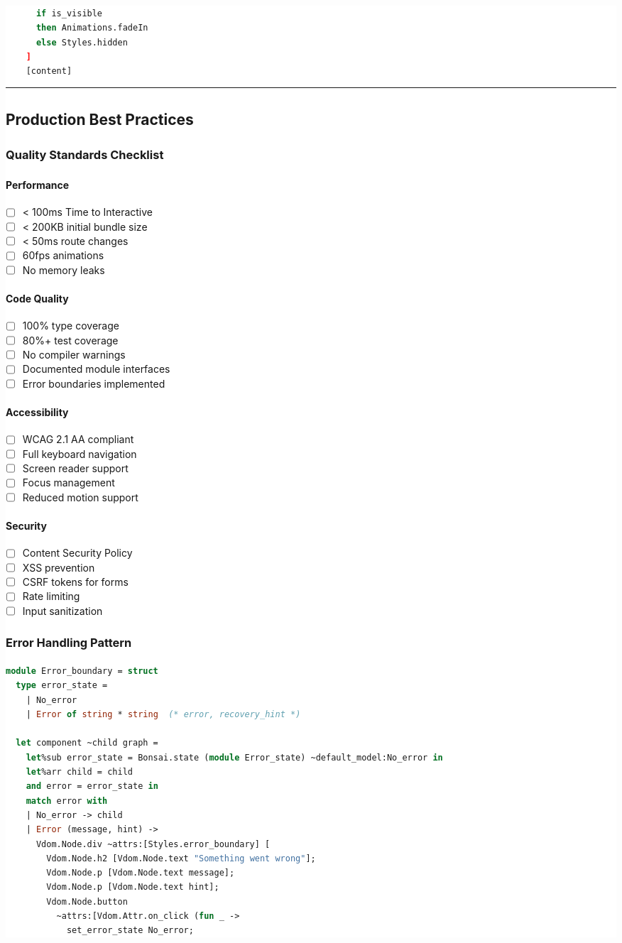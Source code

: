 ```ocaml
      if is_visible 
      then Animations.fadeIn 
      else Styles.hidden
    ]
    [content]
```

---

## Production Best Practices

### Quality Standards Checklist

#### Performance
- [ ] < 100ms Time to Interactive
- [ ] < 200KB initial bundle size
- [ ] < 50ms route changes
- [ ] 60fps animations
- [ ] No memory leaks

#### Code Quality
- [ ] 100% type coverage
- [ ] 80%+ test coverage
- [ ] No compiler warnings
- [ ] Documented module interfaces
- [ ] Error boundaries implemented

#### Accessibility
- [ ] WCAG 2.1 AA compliant
- [ ] Full keyboard navigation
- [ ] Screen reader support
- [ ] Focus management
- [ ] Reduced motion support

#### Security
- [ ] Content Security Policy
- [ ] XSS prevention
- [ ] CSRF tokens for forms
- [ ] Rate limiting
- [ ] Input sanitization

### Error Handling Pattern
```ocaml
module Error_boundary = struct
  type error_state = 
    | No_error
    | Error of string * string  (* error, recovery_hint *)
    
  let component ~child graph =
    let%sub error_state = Bonsai.state (module Error_state) ~default_model:No_error in
    let%arr child = child
    and error = error_state in
    match error with
    | No_error -> child
    | Error (message, hint) ->
      Vdom.Node.div ~attrs:[Styles.error_boundary] [
        Vdom.Node.h2 [Vdom.Node.text "Something went wrong"];
        Vdom.Node.p [Vdom.Node.text message];
        Vdom.Node.p [Vdom.Node.text hint];
        Vdom.Node.button 
          ~attrs:[Vdom.Attr.on_click (fun _ -> 
            set_error_state No_error; 
```